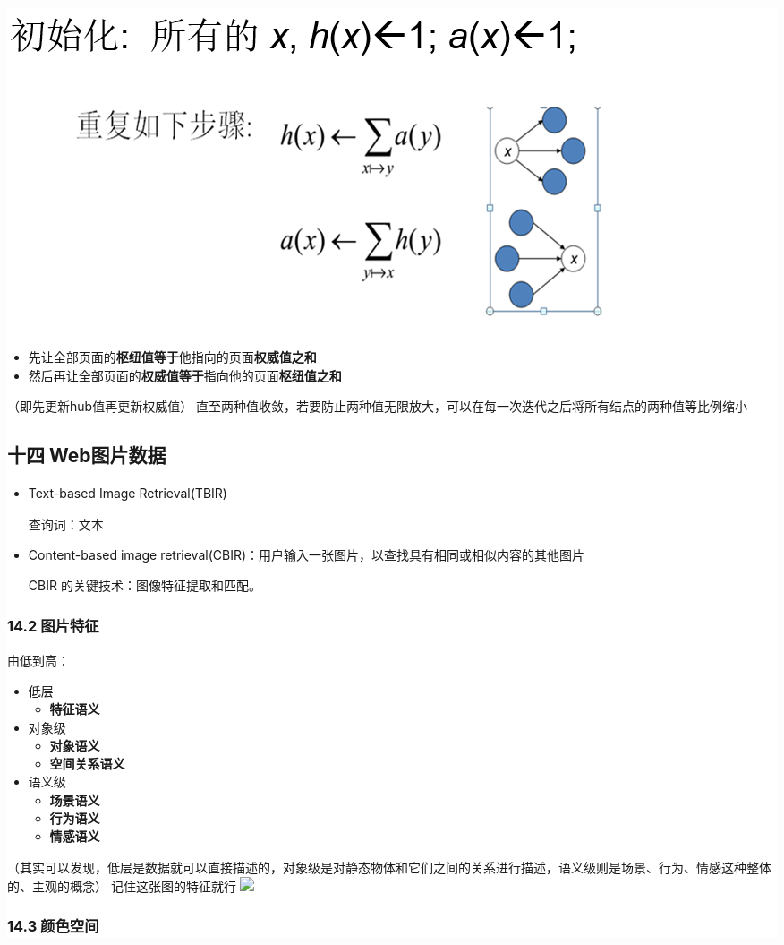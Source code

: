    ![](./Web数据管理.assets/4214e9ae3f3ba82ceab3dda8d7fda72daff23737.png)
   
   - 先让全部页面的**枢纽值等于**他指向的页面**权威值之和**
   - 然后再让全部页面的**权威值等于**指向他的页面**枢纽值之和**
   
   （即先更新hub值再更新权威值） 直至两种值收敛，若要防止两种值无限放大，可以在每一次迭代之后将所有结点的两种值等比例缩小

## 十四 Web图片数据

* Text-based Image Retrieval(TBIR)
  
  查询词：文本

* Content-based image retrieval(CBIR)：用户输入一张图片，以查找具有相同或相似内容的其他图片
  
  CBIR 的关键技术：图像特征提取和匹配。

### 14.2 图片特征

由低到高：

- 低层
  - **特征语义**
- 对象级
  - **对象语义**
  - **空间关系语义**
- 语义级
  - **场景语义**
  - **行为语义**
  - **情感语义**

（其实可以发现，低层是数据就可以直接描述的，对象级是对静态物体和它们之间的关系进行描述，语义级则是场景、行为、情感这种整体的、主观的概念） 记住这张图的特征就行 ![](https://gitee.com/stardust5322/web-data-management/raw/master/images/2022-06-04-14-19-39.png)

### 14.3 颜色空间
